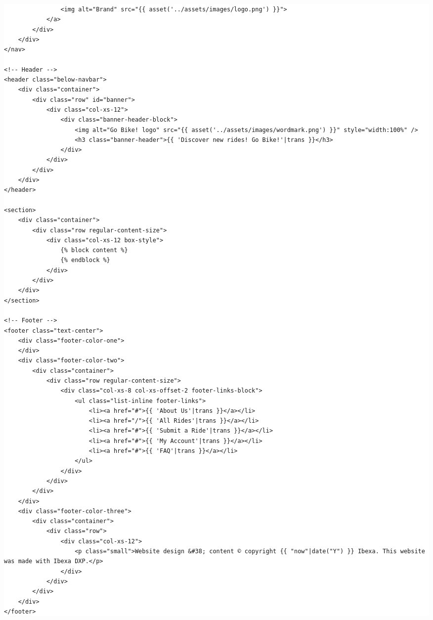 ``` html+twig hl_lines="12 89"
                <img alt="Brand" src="{{ asset('../assets/images/logo.png') }}">
            </a>
        </div>
    </div>
</nav>

<!-- Header -->
<header class="below-navbar">
    <div class="container">
        <div class="row" id="banner">
            <div class="col-xs-12">
                <div class="banner-header-block">
                    <img alt="Go Bike! logo" src="{{ asset('../assets/images/wordmark.png') }}" style="width:100%" />
                    <h3 class="banner-header">{{ 'Discover new rides! Go Bike!'|trans }}</h3>
                </div>
            </div>
        </div>
    </div>
</header>

<section>
    <div class="container">
        <div class="row regular-content-size">
            <div class="col-xs-12 box-style">
                {% block content %}
                {% endblock %}
            </div>
        </div>
    </div>
</section>

<!-- Footer -->
<footer class="text-center">
    <div class="footer-color-one">
    </div>
    <div class="footer-color-two">
        <div class="container">
            <div class="row regular-content-size">
                <div class="col-xs-8 col-xs-offset-2 footer-links-block">
                    <ul class="list-inline footer-links">
                        <li><a href="#">{{ 'About Us'|trans }}</a></li>
                        <li><a href="/">{{ 'All Rides'|trans }}</a></li>
                        <li><a href="#">{{ 'Submit a Ride'|trans }}</a></li>
                        <li><a href="#">{{ 'My Account'|trans }}</a></li>
                        <li><a href="#">{{ 'FAQ'|trans }}</a></li>
                    </ul>
                </div>
            </div>
        </div>
    </div>
    <div class="footer-color-three">
        <div class="container">
            <div class="row">
                <div class="col-xs-12">
                    <p class="small">Website design &#38; content © copyright {{ "now"|date("Y") }} Ibexa. This website was made with Ibexa DXP.</p>
                </div>
            </div>
        </div>
    </div>
</footer>

```
